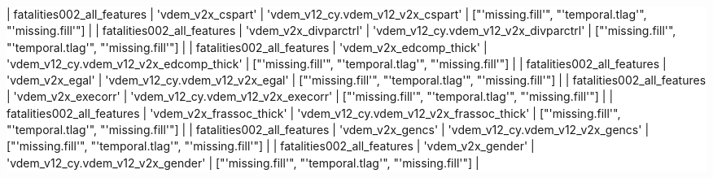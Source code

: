 | fatalities002_all_features | 'vdem_v2x_cspart'                  | 'vdem_v12_cy.vdem_v12_v2x_cspart'          | ["'missing.fill'", "'temporal.tlag'", "'missing.fill'"]                                                                                                                        |
| fatalities002_all_features | 'vdem_v2x_divparctrl'              | 'vdem_v12_cy.vdem_v12_v2x_divparctrl'      | ["'missing.fill'", "'temporal.tlag'", "'missing.fill'"]                                                                                                                        |
| fatalities002_all_features | 'vdem_v2x_edcomp_thick'            | 'vdem_v12_cy.vdem_v12_v2x_edcomp_thick'    | ["'missing.fill'", "'temporal.tlag'", "'missing.fill'"]                                                                                                                        |
| fatalities002_all_features | 'vdem_v2x_egal'                    | 'vdem_v12_cy.vdem_v12_v2x_egal'            | ["'missing.fill'", "'temporal.tlag'", "'missing.fill'"]                                                                                                                        |
| fatalities002_all_features | 'vdem_v2x_execorr'                 | 'vdem_v12_cy.vdem_v12_v2x_execorr'         | ["'missing.fill'", "'temporal.tlag'", "'missing.fill'"]                                                                                                                        |
| fatalities002_all_features | 'vdem_v2x_frassoc_thick'           | 'vdem_v12_cy.vdem_v12_v2x_frassoc_thick'   | ["'missing.fill'", "'temporal.tlag'", "'missing.fill'"]                                                                                                                        |
| fatalities002_all_features | 'vdem_v2x_gencs'                   | 'vdem_v12_cy.vdem_v12_v2x_gencs'           | ["'missing.fill'", "'temporal.tlag'", "'missing.fill'"]                                                                                                                        |
| fatalities002_all_features | 'vdem_v2x_gender'                  | 'vdem_v12_cy.vdem_v12_v2x_gender'          | ["'missing.fill'", "'temporal.tlag'", "'missing.fill'"]                                                                                                                        |
